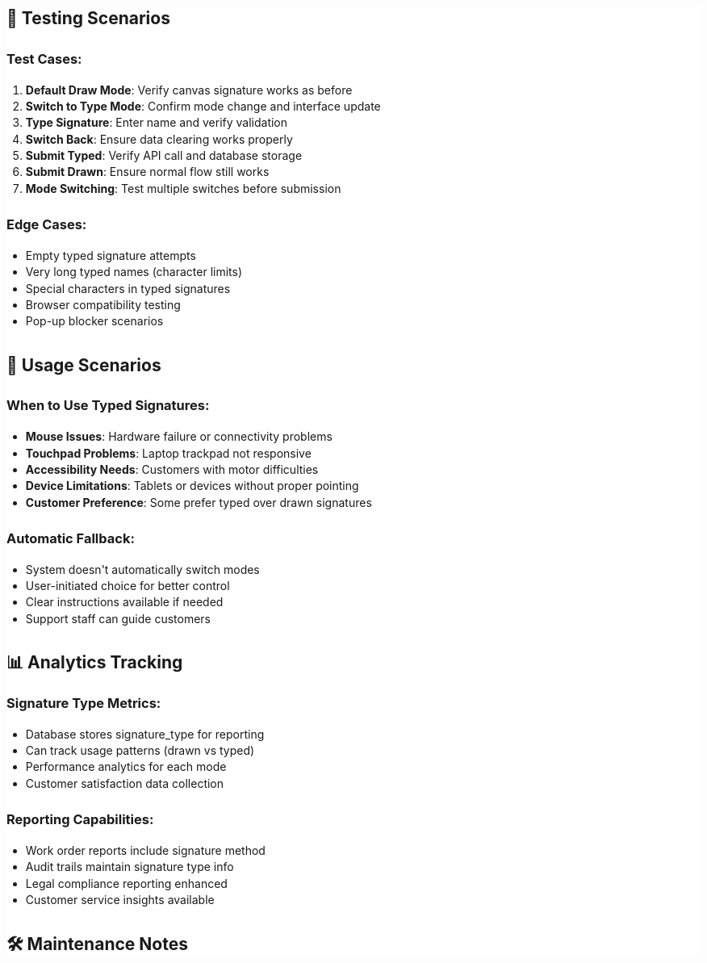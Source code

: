 ## 🧪 Testing Scenarios

### **Test Cases:**
1. **Default Draw Mode**: Verify canvas signature works as before
2. **Switch to Type Mode**: Confirm mode change and interface update
3. **Type Signature**: Enter name and verify validation
4. **Switch Back**: Ensure data clearing works properly
5. **Submit Typed**: Verify API call and database storage
6. **Submit Drawn**: Ensure normal flow still works
7. **Mode Switching**: Test multiple switches before submission

### **Edge Cases:**
- Empty typed signature attempts
- Very long typed names (character limits)
- Special characters in typed signatures
- Browser compatibility testing
- Pop-up blocker scenarios

## 🔮 Usage Scenarios

### **When to Use Typed Signatures:**
- **Mouse Issues**: Hardware failure or connectivity problems
- **Touchpad Problems**: Laptop trackpad not responsive
- **Accessibility Needs**: Customers with motor difficulties
- **Device Limitations**: Tablets or devices without proper pointing
- **Customer Preference**: Some prefer typed over drawn signatures

### **Automatic Fallback:**
- System doesn't automatically switch modes
- User-initiated choice for better control
- Clear instructions available if needed
- Support staff can guide customers

## 📊 Analytics Tracking

### **Signature Type Metrics:**
- Database stores signature_type for reporting
- Can track usage patterns (drawn vs typed)
- Performance analytics for each mode
- Customer satisfaction data collection

### **Reporting Capabilities:**
- Work order reports include signature method
- Audit trails maintain signature type info
- Legal compliance reporting enhanced
- Customer service insights available

## 🛠️ Maintenance Notes
